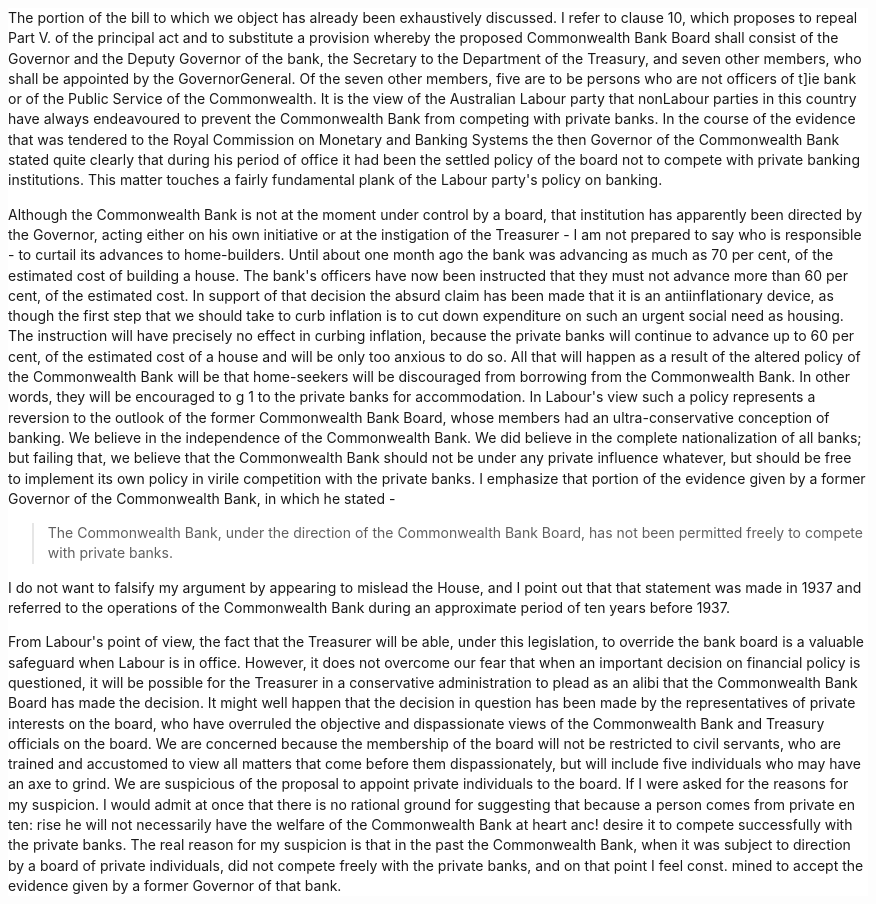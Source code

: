 The portion of the bill to which we object has already been exhaustively discussed. I refer to clause 10, which proposes to repeal Part V. of the principal act and to substitute a provision whereby the proposed Commonwealth Bank Board shall consist of the Governor and the  Deputy  Governor of the bank, the Secretary to the Department of the Treasury, and seven other members, who shall be appointed by the GovernorGeneral. Of the seven other members, five are to be persons who are not officers of t]ie bank or of the Public Service of the Commonwealth. It is the view of the Australian Labour party that nonLabour parties in this country have always endeavoured to prevent the Commonwealth Bank from competing with private banks. In the course of the evidence that was tendered to the Royal Commission on Monetary and Banking Systems the then Governor of the Commonwealth Bank stated quite clearly that during his period of office it had been the settled policy of the board not to compete with private banking institutions. This matter touches a fairly fundamental plank of the Labour party's policy on banking. 

Although the Commonwealth Bank is not at the moment under control by a board, that institution has apparently been directed by the Governor, acting either on his own initiative or at the instigation of the Treasurer - I am not prepared to say who is responsible - to curtail its advances to home-builders. Until about one month ago the bank was advancing as much as 70 per cent, of the estimated cost of building a house. The bank's officers have now been instructed that they must not advance more than 60 per cent, of the estimated cost. In support of that decision the absurd claim has been made that it is an antiinflationary device, as though the first step that we should take to curb inflation is to cut down expenditure on such an urgent social need as housing. The instruction will have precisely no effect in curbing inflation, because the private banks will continue to advance up to 60 per cent, of the estimated cost of a house and will be only too anxious to do so. All that will happen as a result of the altered policy of the Commonwealth Bank will be that home-seekers will be discouraged from borrowing from the Commonwealth Bank. In other words, they will be encouraged to g 1 to the private banks for accommodation. In Labour's view such a policy represents a reversion to the outlook of the former Commonwealth Bank Board, whose members had an ultra-conservative conception of banking. We believe in the independence of the Commonwealth Bank. We did believe in the complete nationalization of all banks; but failing that, we believe that the Commonwealth Bank should not be under any private influence whatever, but should be free to implement its own policy in virile competition with the private banks. I emphasize that portion of the evidence given by a former Governor of the Commonwealth Bank, in which he stated - 

  >The Commonwealth Bank, under the direction of the Commonwealth Bank Board, has not been permitted freely to compete with private banks. 

I do not want to falsify my argument by appearing to mislead the House, and I point out that that statement was made in 1937 and referred to the operations of the Commonwealth Bank during an approximate period of ten years before 1937. 

From Labour's point of view, the fact that the Treasurer will be able, under this legislation, to override the bank board is a valuable safeguard when  Labour  is in office. However, it does not overcome our fear that when an important decision on financial policy is questioned, it will be possible for the Treasurer in a conservative administration to plead as an alibi that the Commonwealth Bank Board has made the decision. It might well happen that the decision in question has been made by the representatives of private interests on the board, who have overruled the objective and dispassionate views of the Commonwealth Bank and Treasury officials on the board. We are concerned because the membership of the board will not be restricted to civil servants, who are trained and accustomed to view all matters that come before them dispassionately, but will include five individuals who may have an axe to grind. We are suspicious of the proposal to appoint private individuals to the board. If I were asked for the reasons for my suspicion. I would admit at once that there is no rational ground for suggesting that because a person comes from private en ten: rise he will not necessarily have the welfare of the Commonwealth Bank at heart anc! desire it to compete successfully with the private banks. The real reason for my suspicion is that in the past the Commonwealth Bank, when it was subject to direction by a board of private individuals, did not compete freely with the private banks, and on that point I feel const. mined to accept the evidence given by a former Governor of that bank. 
